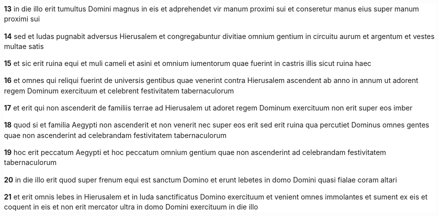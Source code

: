**13** in die illo erit tumultus Domini magnus in eis et adprehendet vir manum proximi sui et conseretur manus eius super manum proximi sui

**14** sed et Iudas pugnabit adversus Hierusalem et congregabuntur divitiae omnium gentium in circuitu aurum et argentum et vestes multae satis

**15** et sic erit ruina equi et muli cameli et asini et omnium iumentorum quae fuerint in castris illis sicut ruina haec

**16** et omnes qui reliqui fuerint de universis gentibus quae venerint contra Hierusalem ascendent ab anno in annum ut adorent regem Dominum exercituum et celebrent festivitatem tabernaculorum

**17** et erit qui non ascenderit de familiis terrae ad Hierusalem ut adoret regem Dominum exercituum non erit super eos imber

**18** quod si et familia Aegypti non ascenderit et non venerit nec super eos erit sed erit ruina qua percutiet Dominus omnes gentes quae non ascenderint ad celebrandam festivitatem tabernaculorum

**19** hoc erit peccatum Aegypti et hoc peccatum omnium gentium quae non ascenderint ad celebrandam festivitatem tabernaculorum

**20** in die illo erit quod super frenum equi est sanctum Domino et erunt lebetes in domo Domini quasi fialae coram altari

**21** et erit omnis lebes in Hierusalem et in Iuda sanctificatus Domino exercituum et venient omnes immolantes et sument ex eis et coquent in eis et non erit mercator ultra in domo Domini exercituum in die illo

